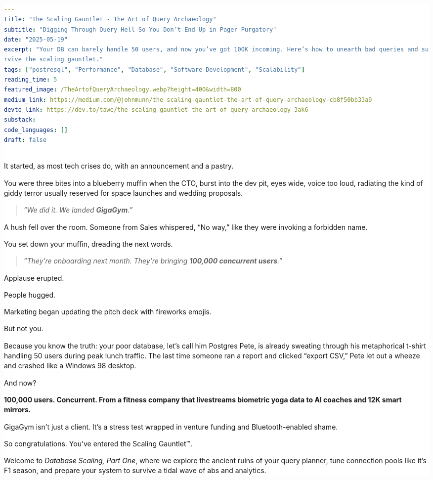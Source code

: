 ```yaml
---
title: "The Scaling Gauntlet - The Art of Query Archaeology"
subtitle: "Digging Through Query Hell So You Don’t End Up in Pager Purgatory"
date: "2025-05-19"
excerpt: "Your DB can barely handle 50 users, and now you’ve got 100K incoming. Here’s how to unearth bad queries and survive the scaling gauntlet."
tags: ["postresql", "Performance", "Database", "Software Development", "Scalability"]
reading_time: 5
featured_image: /TheArtofQueryArchaeology.webp?height=400&width=800
medium_link: https://medium.com/@johnmunn/the-scaling-gauntlet-the-art-of-query-archaeology-cb8f50bb33a9
devto_link: https://dev.to/tawe/the-scaling-gauntlet-the-art-of-query-archaeology-3ak6
substack:
code_languages: []
draft: false
---
```


It started, as most tech crises do, with an announcement and a pastry.

You were three bites into a blueberry muffin when the CTO, burst into the dev pit, eyes wide, voice too loud, radiating the kind of giddy terror usually reserved for space launches and wedding proposals.

> _“We did it. We landed_ **_GigaGym_**_.”_

A hush fell over the room. Someone from Sales whispered, “No way,” like they were invoking a forbidden name.

You set down your muffin, dreading the next words.

> _“They’re onboarding next month. They’re bringing_ **_100,000 concurrent users_**_.”_

Applause erupted.

People hugged.

Marketing began updating the pitch deck with fireworks emojis.

But not you.

Because you know the truth: your poor database, let’s call him Postgres Pete, is already sweating through his metaphorical t-shirt handling 50 users during peak lunch traffic. The last time someone ran a report and clicked “export CSV,” Pete let out a wheeze and crashed like a Windows 98 desktop.

And now?

**100,000 users. Concurrent. From a fitness company that livestreams biometric yoga data to AI coaches and 12K smart mirrors.**

GigaGym isn’t just a client. It’s a stress test wrapped in venture funding and Bluetooth-enabled shame.

So congratulations. You’ve entered the Scaling Gauntlet™.

Welcome to _Database Scaling, Part One_, where we explore the ancient ruins of your query planner, tune connection pools like it’s F1 season, and prepare your system to survive a tidal wave of abs and analytics.
